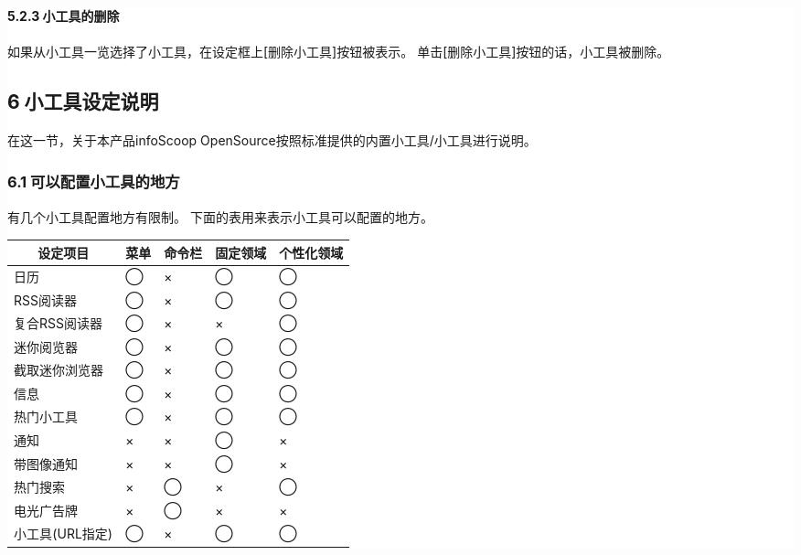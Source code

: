 
#### 5.2.3 小工具的删除

如果从小工具一览选择了小工具，在设定框上[删除小工具]按钮被表示。
单击[删除小工具]按钮的话，小工具被删除。


## 6 小工具设定说明

在这一节，关于本产品infoScoop OpenSource按照标准提供的内置小工具/小工具进行说明。


### 6.1 可以配置小工具的地方

有几个小工具配置地方有限制。
下面的表用来表示小工具可以配置的地方。

<table>
    <thead>
        <tr>
            <th>设定项目</th><th>菜单</th><th>命令栏</th><th>固定领域</th><th>个性化领域</th>
        </tr>
    </thead>
    <tbody>
        <tr>
            <td>日历</td><td>◯</td><td>×</td><td>◯</td><td>◯</td>
        </tr>
        <tr>
            <td>RSS阅读器</td><td>◯</td><td>×</td><td>◯</td><td>◯</td>
        </tr>
        <tr>
            <td>复合RSS阅读器</td><td>◯</td><td>×</td><td>×</td><td>◯</td>
        </tr>
        <tr>
            <td>迷你阅览器</td><td>◯</td><td>×</td><td>◯</td><td>◯</td>
        </tr>
        <tr>
            <td>截取迷你浏览器</td><td>◯</td><td>×</td><td>◯</td><td>◯</td>
        </tr>
        <tr>
            <td>信息</td><td>◯</td><td>×</td><td>◯</td><td>◯</td>
        </tr>
        <tr>
            <td>热门小工具</td><td>◯</td><td>×</td><td>◯</td><td>◯</td>
        </tr>
        <tr>
            <td>通知</td><td>×</td><td>×</td><td>◯</td><td>×</td>
        </tr>
        <tr>
            <td>带图像通知</td><td>×</td><td>×</td><td>◯</td><td>×</td>
        </tr>
        <tr>
            <td>热门搜索</td><td>×</td><td>◯</td><td>×</td><td>◯</td>
        </tr>
        <tr>
            <td>电光广告牌</td><td>×</td><td>◯</td><td>×</td><td>×</td>
        </tr>
        <tr>
            <td>小工具(URL指定)</td><td>◯<td>×</td><td>◯</td><td>◯</td>
        </tr>
    </tbody>
</table>
